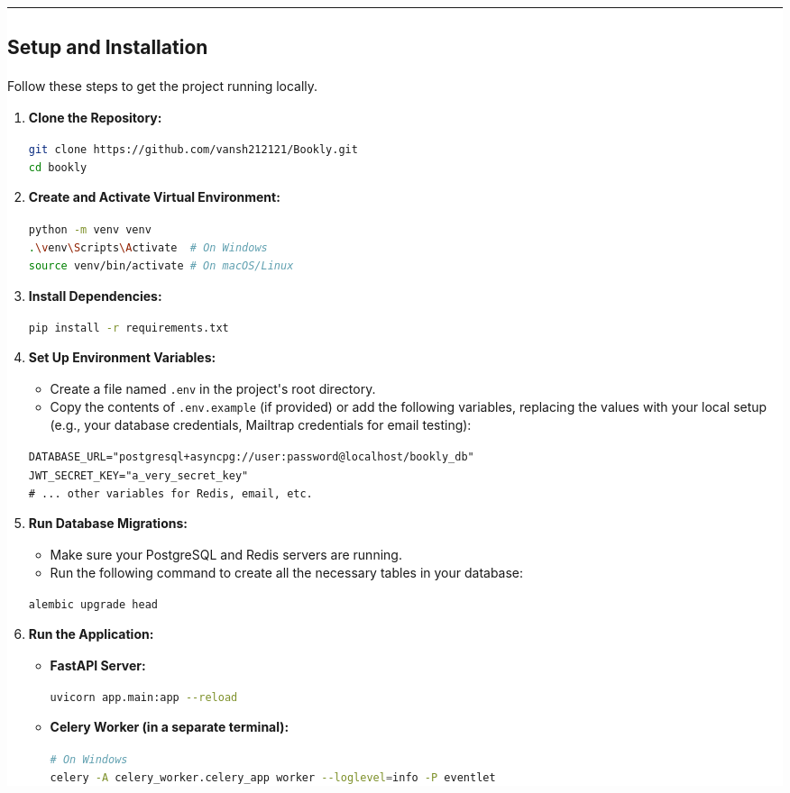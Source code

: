 
---

## Setup and Installation

Follow these steps to get the project running locally.

1.  **Clone the Repository:**
    ```bash
    git clone https://github.com/vansh212121/Bookly.git
    cd bookly
    ```

2.  **Create and Activate Virtual Environment:**
    ```bash
    python -m venv venv
    .\venv\Scripts\Activate  # On Windows
    source venv/bin/activate # On macOS/Linux
    ```

3.  **Install Dependencies:**
    ```bash
    pip install -r requirements.txt
    ```

4.  **Set Up Environment Variables:**
    * Create a file named `.env` in the project's root directory.
    * Copy the contents of `.env.example` (if provided) or add the following variables, replacing the values with your local setup (e.g., your database credentials, Mailtrap credentials for email testing):
    ```env
    DATABASE_URL="postgresql+asyncpg://user:password@localhost/bookly_db"
    JWT_SECRET_KEY="a_very_secret_key"
    # ... other variables for Redis, email, etc.
    ```

5.  **Run Database Migrations:**
    * Make sure your PostgreSQL and Redis servers are running.
    * Run the following command to create all the necessary tables in your database:
    ```bash
    alembic upgrade head
    ```

6.  **Run the Application:**
    * **FastAPI Server:**
        ```bash
        uvicorn app.main:app --reload
        ```
    * **Celery Worker (in a separate terminal):**
        ```bash
        # On Windows
        celery -A celery_worker.celery_app worker --loglevel=info -P eventlet
